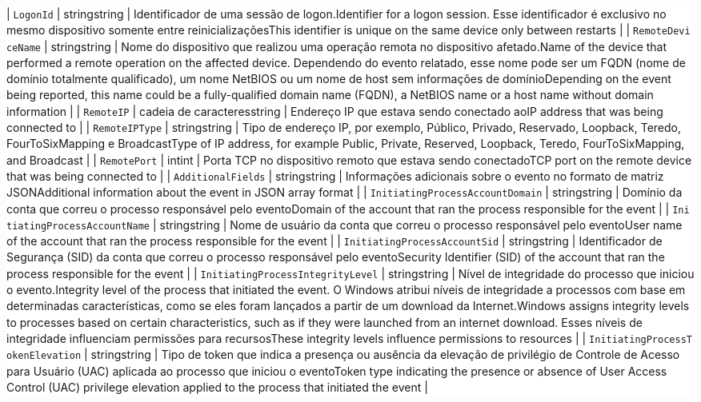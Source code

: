 | `LogonId` | <span data-ttu-id="a3c82-138">string</span><span class="sxs-lookup"><span data-stu-id="a3c82-138">string</span></span> | <span data-ttu-id="a3c82-139">Identificador de uma sessão de logon.</span><span class="sxs-lookup"><span data-stu-id="a3c82-139">Identifier for a logon session.</span></span> <span data-ttu-id="a3c82-140">Esse identificador é exclusivo no mesmo dispositivo somente entre reinicializações</span><span class="sxs-lookup"><span data-stu-id="a3c82-140">This identifier is unique on the same device only between restarts</span></span> |
| `RemoteDeviceName` | <span data-ttu-id="a3c82-141">string</span><span class="sxs-lookup"><span data-stu-id="a3c82-141">string</span></span> | <span data-ttu-id="a3c82-142">Nome do dispositivo que realizou uma operação remota no dispositivo afetado.</span><span class="sxs-lookup"><span data-stu-id="a3c82-142">Name of the device that performed a remote operation on the affected device.</span></span> <span data-ttu-id="a3c82-143">Dependendo do evento relatado, esse nome pode ser um FQDN (nome de domínio totalmente qualificado), um nome NetBIOS ou um nome de host sem informações de domínio</span><span class="sxs-lookup"><span data-stu-id="a3c82-143">Depending on the event being reported, this name could be a fully-qualified domain name (FQDN), a NetBIOS name  or a host name without domain information</span></span> |
| `RemoteIP` | <span data-ttu-id="a3c82-144">cadeia de caracteres</span><span class="sxs-lookup"><span data-stu-id="a3c82-144">string</span></span> | <span data-ttu-id="a3c82-145">Endereço IP que estava sendo conectado ao</span><span class="sxs-lookup"><span data-stu-id="a3c82-145">IP address that was being connected to</span></span> |
| `RemoteIPType` | <span data-ttu-id="a3c82-146">string</span><span class="sxs-lookup"><span data-stu-id="a3c82-146">string</span></span> | <span data-ttu-id="a3c82-147">Tipo de endereço IP, por exemplo, Público, Privado, Reservado, Loopback, Teredo, FourToSixMapping e Broadcast</span><span class="sxs-lookup"><span data-stu-id="a3c82-147">Type of IP address, for example Public, Private, Reserved, Loopback, Teredo, FourToSixMapping, and Broadcast</span></span> |
| `RemotePort` | <span data-ttu-id="a3c82-148">int</span><span class="sxs-lookup"><span data-stu-id="a3c82-148">int</span></span> | <span data-ttu-id="a3c82-149">Porta TCP no dispositivo remoto que estava sendo conectado</span><span class="sxs-lookup"><span data-stu-id="a3c82-149">TCP port on the remote device that was being connected to</span></span> |
| `AdditionalFields` | <span data-ttu-id="a3c82-150">string</span><span class="sxs-lookup"><span data-stu-id="a3c82-150">string</span></span> | <span data-ttu-id="a3c82-151">Informações adicionais sobre o evento no formato de matriz JSON</span><span class="sxs-lookup"><span data-stu-id="a3c82-151">Additional information about the event in JSON array format</span></span> |
| `InitiatingProcessAccountDomain` | <span data-ttu-id="a3c82-152">string</span><span class="sxs-lookup"><span data-stu-id="a3c82-152">string</span></span> | <span data-ttu-id="a3c82-153">Domínio da conta que correu o processo responsável pelo evento</span><span class="sxs-lookup"><span data-stu-id="a3c82-153">Domain of the account that ran the process responsible for the event</span></span> |
| `InitiatingProcessAccountName` | <span data-ttu-id="a3c82-154">string</span><span class="sxs-lookup"><span data-stu-id="a3c82-154">string</span></span> | <span data-ttu-id="a3c82-155">Nome de usuário da conta que correu o processo responsável pelo evento</span><span class="sxs-lookup"><span data-stu-id="a3c82-155">User name of the account that ran the process responsible for the event</span></span> |
| `InitiatingProcessAccountSid` | <span data-ttu-id="a3c82-156">string</span><span class="sxs-lookup"><span data-stu-id="a3c82-156">string</span></span> | <span data-ttu-id="a3c82-157">Identificador de Segurança (SID) da conta que correu o processo responsável pelo evento</span><span class="sxs-lookup"><span data-stu-id="a3c82-157">Security Identifier (SID) of the account that ran the process responsible for the event</span></span> |
| `InitiatingProcessIntegrityLevel` | <span data-ttu-id="a3c82-158">string</span><span class="sxs-lookup"><span data-stu-id="a3c82-158">string</span></span> | <span data-ttu-id="a3c82-159">Nível de integridade do processo que iniciou o evento.</span><span class="sxs-lookup"><span data-stu-id="a3c82-159">Integrity level of the process that initiated the event.</span></span> <span data-ttu-id="a3c82-160">O Windows atribui níveis de integridade a processos com base em determinadas características, como se eles foram lançados a partir de um download da Internet.</span><span class="sxs-lookup"><span data-stu-id="a3c82-160">Windows assigns integrity levels to processes based on certain characteristics, such as if they were launched from an internet download.</span></span> <span data-ttu-id="a3c82-161">Esses níveis de integridade influenciam permissões para recursos</span><span class="sxs-lookup"><span data-stu-id="a3c82-161">These integrity levels influence permissions to resources</span></span> |
| `InitiatingProcessTokenElevation` | <span data-ttu-id="a3c82-162">string</span><span class="sxs-lookup"><span data-stu-id="a3c82-162">string</span></span> | <span data-ttu-id="a3c82-163">Tipo de token que indica a presença ou ausência da elevação de privilégio de Controle de Acesso para Usuário (UAC) aplicada ao processo que iniciou o evento</span><span class="sxs-lookup"><span data-stu-id="a3c82-163">Token type indicating the presence or absence of User Access Control (UAC) privilege elevation applied to the process that initiated the event</span></span> |